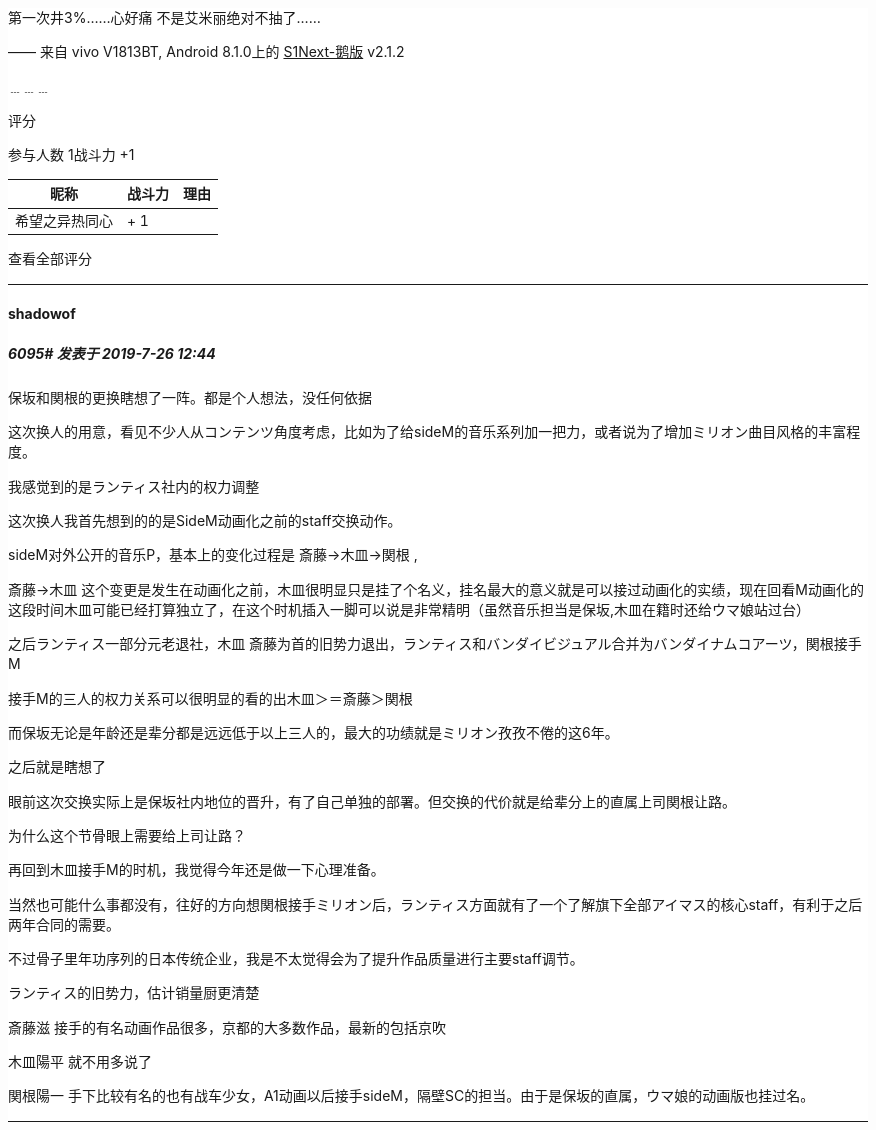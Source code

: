 第一次井3%……心好痛
不是艾米丽绝对不抽了……

—— 来自 vivo V1813BT, Android 8.1.0上的 [S1Next-鹅版](https://github.com/ykrank/S1-Next/releases) v2.1.2

﹍﹍﹍

评分

 参与人数 1战斗力 +1

|昵称|战斗力|理由|
|----|---|---|
| 希望之异热同心| + 1||

查看全部评分

*****

####  shadowof  
##### 6095#       发表于 2019-7-26 12:44

保坂和関根的更换瞎想了一阵。都是个人想法，没任何依据

这次换人的用意，看见不少人从コンテンツ角度考虑，比如为了给sideM的音乐系列加一把力，或者说为了增加ミリオン曲目风格的丰富程度。

我感觉到的是ランティス社内的权力调整

这次换人我首先想到的的是SideM动画化之前的staff交换动作。

sideM对外公开的音乐P，基本上的变化过程是 斎藤-&gt;木皿-&gt;関根 ,

斎藤-&gt;木皿 这个变更是发生在动画化之前，木皿很明显只是挂了个名义，挂名最大的意义就是可以接过动画化的实绩，现在回看M动画化的这段时间木皿可能已经打算独立了，在这个时机插入一脚可以说是非常精明（虽然音乐担当是保坂,木皿在籍时还给ウマ娘站过台）

之后ランティス一部分元老退社，木皿 斎藤为首的旧势力退出，ランティス和バンダイビジュアル合并为バンダイナムコアーツ，関根接手M

接手M的三人的权力关系可以很明显的看的出木皿＞＝斎藤＞関根

而保坂无论是年龄还是辈分都是远远低于以上三人的，最大的功绩就是ミリオン孜孜不倦的这6年。

之后就是瞎想了

眼前这次交换实际上是保坂社内地位的晋升，有了自己单独的部署。但交换的代价就是给辈分上的直属上司関根让路。

为什么这个节骨眼上需要给上司让路？

再回到木皿接手M的时机，我觉得今年还是做一下心理准备。

当然也可能什么事都没有，往好的方向想関根接手ミリオン后，ランティス方面就有了一个了解旗下全部アイマス的核心staff，有利于之后两年合同的需要。

不过骨子里年功序列的日本传统企业，我是不太觉得会为了提升作品质量进行主要staff调节。

ランティス的旧势力，估计销量厨更清楚

斎藤滋 接手的有名动画作品很多，京都的大多数作品，最新的包括京吹

木皿陽平 就不用多说了

関根陽一 手下比较有名的也有战车少女，A1动画以后接手sideM，隔壁SC的担当。由于是保坂的直属，ウマ娘的动画版也挂过名。

*****
